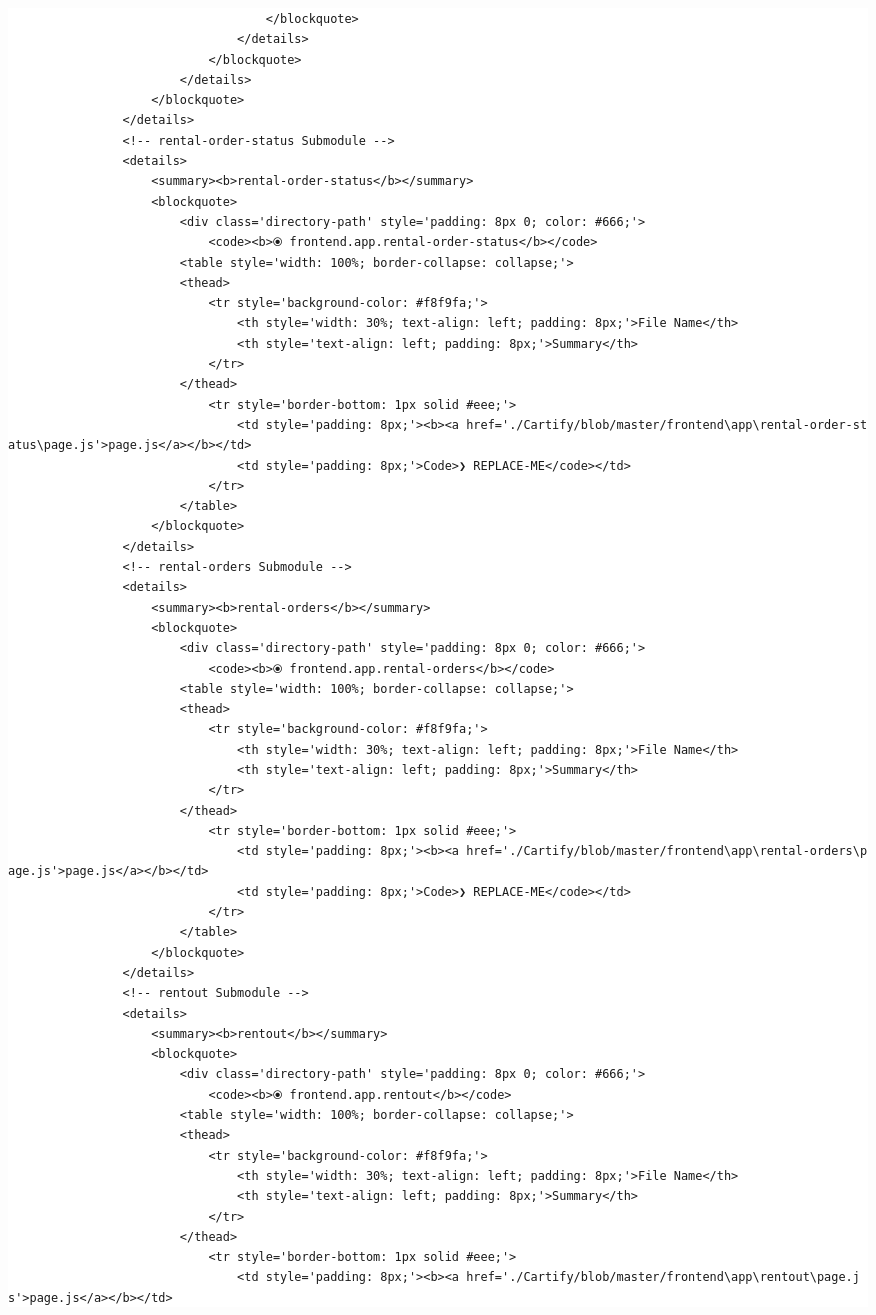 										</blockquote>
									</details>
								</blockquote>
							</details>
						</blockquote>
					</details>
					<!-- rental-order-status Submodule -->
					<details>
						<summary><b>rental-order-status</b></summary>
						<blockquote>
							<div class='directory-path' style='padding: 8px 0; color: #666;'>
								<code><b>⦿ frontend.app.rental-order-status</b></code>
							<table style='width: 100%; border-collapse: collapse;'>
							<thead>
								<tr style='background-color: #f8f9fa;'>
									<th style='width: 30%; text-align: left; padding: 8px;'>File Name</th>
									<th style='text-align: left; padding: 8px;'>Summary</th>
								</tr>
							</thead>
								<tr style='border-bottom: 1px solid #eee;'>
									<td style='padding: 8px;'><b><a href='./Cartify/blob/master/frontend\app\rental-order-status\page.js'>page.js</a></b></td>
									<td style='padding: 8px;'>Code>❯ REPLACE-ME</code></td>
								</tr>
							</table>
						</blockquote>
					</details>
					<!-- rental-orders Submodule -->
					<details>
						<summary><b>rental-orders</b></summary>
						<blockquote>
							<div class='directory-path' style='padding: 8px 0; color: #666;'>
								<code><b>⦿ frontend.app.rental-orders</b></code>
							<table style='width: 100%; border-collapse: collapse;'>
							<thead>
								<tr style='background-color: #f8f9fa;'>
									<th style='width: 30%; text-align: left; padding: 8px;'>File Name</th>
									<th style='text-align: left; padding: 8px;'>Summary</th>
								</tr>
							</thead>
								<tr style='border-bottom: 1px solid #eee;'>
									<td style='padding: 8px;'><b><a href='./Cartify/blob/master/frontend\app\rental-orders\page.js'>page.js</a></b></td>
									<td style='padding: 8px;'>Code>❯ REPLACE-ME</code></td>
								</tr>
							</table>
						</blockquote>
					</details>
					<!-- rentout Submodule -->
					<details>
						<summary><b>rentout</b></summary>
						<blockquote>
							<div class='directory-path' style='padding: 8px 0; color: #666;'>
								<code><b>⦿ frontend.app.rentout</b></code>
							<table style='width: 100%; border-collapse: collapse;'>
							<thead>
								<tr style='background-color: #f8f9fa;'>
									<th style='width: 30%; text-align: left; padding: 8px;'>File Name</th>
									<th style='text-align: left; padding: 8px;'>Summary</th>
								</tr>
							</thead>
								<tr style='border-bottom: 1px solid #eee;'>
									<td style='padding: 8px;'><b><a href='./Cartify/blob/master/frontend\app\rentout\page.js'>page.js</a></b></td>